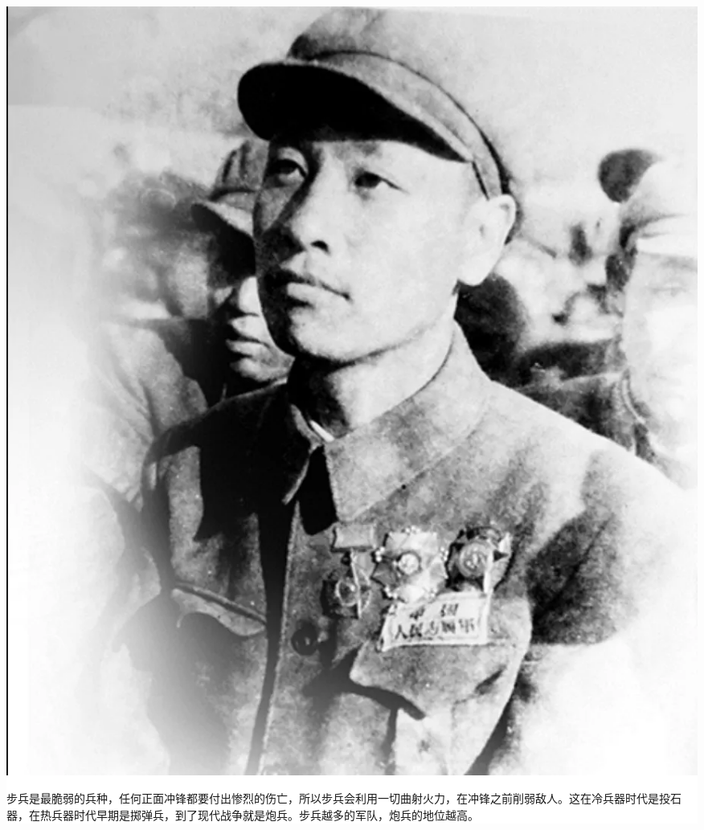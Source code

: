 ![](/images/btnews/0601_0700/0677/0677_25.webp)

步兵是最脆弱的兵种，任何正面冲锋都要付出惨烈的伤亡，所以步兵会利用一切曲射火力，在冲锋之前削弱敌人。这在冷兵器时代是投石器，在热兵器时代早期是掷弹兵，到了现代战争就是炮兵。步兵越多的军队，炮兵的地位越高。
